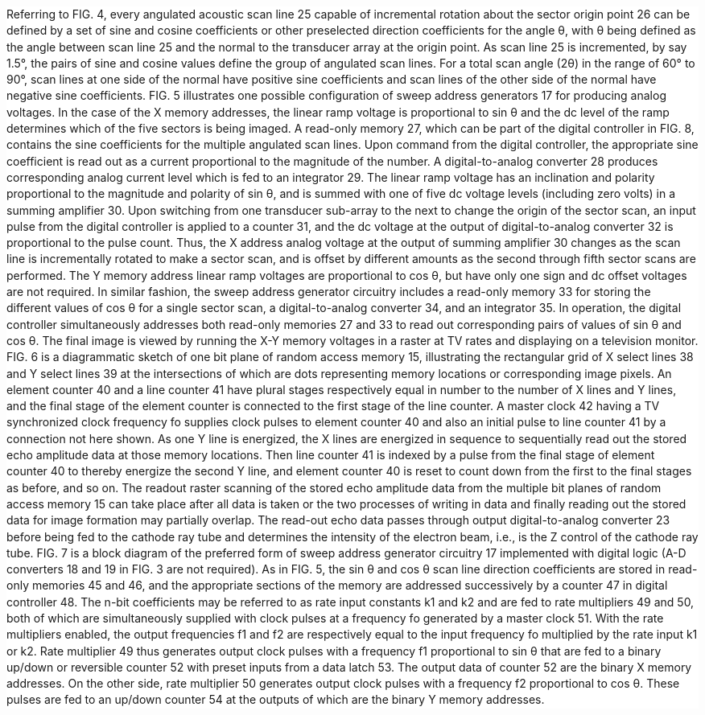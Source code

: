 Referring to FIG. 4, every angulated acoustic scan line 25 capable of incremental rotation about the sector origin point 26 can be defined by a set of sine and cosine coefficients or other preselected direction coefficients for the angle θ, with θ being defined as the angle between scan line 25 and the normal to the transducer array at the origin point. As scan line 25 is incremented, by say 1.5°, the pairs of sine and cosine values define the group of angulated scan lines. For a total scan angle (2θ) in the range of 60° to 90°, scan lines at one side of the normal have positive sine coefficients and scan lines of the other side of the normal have negative sine coefficients. FIG. 5 illustrates one possible configuration of sweep address generators 17 for producing analog voltages. In the case of the X memory addresses, the linear ramp voltage is proportional to sin θ and the dc level of the ramp determines which of the five sectors is being imaged. A read-only memory 27, which can be part of the digital controller in FIG. 8, contains the sine coefficients for the multiple angulated scan lines. Upon command from the digital controller, the appropriate sine coefficient is read out as a current proportional to the magnitude of the number. A digital-to-analog converter 28 produces corresponding analog current level which is fed to an integrator 29. The linear ramp voltage has an inclination and polarity proportional to the magnitude and polarity of sin θ, and is summed with one of five dc voltage levels (including zero volts) in a summing amplifier 30. Upon switching from one transducer sub-array to the next to change the origin of the sector scan, an input pulse from the digital controller is applied to a counter 31, and the dc voltage at the output of digital-to-analog converter 32 is proportional to the pulse count. Thus, the X address analog voltage at the output of summing amplifier 30 changes as the scan line is incrementally rotated to make a sector scan, and is offset by different amounts as the second through fifth sector scans are performed. The Y memory address linear ramp voltages are proportional to cos θ, but have only one sign and dc offset voltages are not required. In similar fashion, the sweep address generator circuitry includes a read-only memory 33 for storing the different values of cos θ for a single sector scan, a digital-to-analog converter 34, and an integrator 35. In operation, the digital controller simultaneously addresses both read-only memories 27 and 33 to read out corresponding pairs of values of sin θ and cos θ.
The final image is viewed by running the X-Y memory voltages in a raster at TV rates and displaying on a television monitor. FIG. 6 is a diagrammatic sketch of one bit plane of random access memory 15, illustrating the rectangular grid of X select lines 38 and Y select lines 39 at the intersections of which are dots representing memory locations or corresponding image pixels. An element counter 40 and a line counter 41 have plural stages respectively equal in number to the number of X lines and Y lines, and the final stage of the element counter is connected to the first stage of the line counter. A master clock 42 having a TV synchronized clock frequency fo supplies clock pulses to element counter 40 and also an initial pulse to line counter 41 by a connection not here shown. As one Y line is energized, the X lines are energized in sequence to sequentially read out the stored echo amplitude data at those memory locations. Then line counter 41 is indexed by a pulse from the final stage of element counter 40 to thereby energize the second Y line, and element counter 40 is reset to count down from the first to the final stages as before, and so on. The readout raster scanning of the stored echo amplitude data from the multiple bit planes of random access memory 15 can take place after all data is taken or the two processes of writing in data and finally reading out the stored data for image formation may partially overlap. The read-out echo data passes through output digital-to-analog converter 23 before being fed to the cathode ray tube and determines the intensity of the electron beam, i.e., is the Z control of the cathode ray tube.
FIG. 7 is a block diagram of the preferred form of sweep address generator circuitry 17 implemented with digital logic (A-D converters 18 and 19 in FIG. 3 are not required). As in FIG. 5, the sin θ and cos θ scan line direction coefficients are stored in read-only memories 45 and 46, and the appropriate sections of the memory are addressed successively by a counter 47 in digital controller 48. The n-bit coefficients may be referred to as rate input constants k1 and k2 and are fed to rate multipliers 49 and 50, both of which are simultaneously supplied with clock pulses at a frequency fo generated by a master clock 51. With the rate multipliers enabled, the output frequencies f1 and f2 are respectively equal to the input frequency fo multiplied by the rate input k1 or k2. Rate multiplier 49 thus generates output clock pulses with a frequency f1 proportional to sin θ that are fed to a binary up/down or reversible counter 52 with preset inputs from a data latch 53. The output data of counter 52 are the binary X memory addresses. On the other side, rate multiplier 50 generates output clock pulses with a frequency f2 proportional to cos θ. These pulses are fed to an up/down counter 54 at the outputs of which are the binary Y memory addresses.